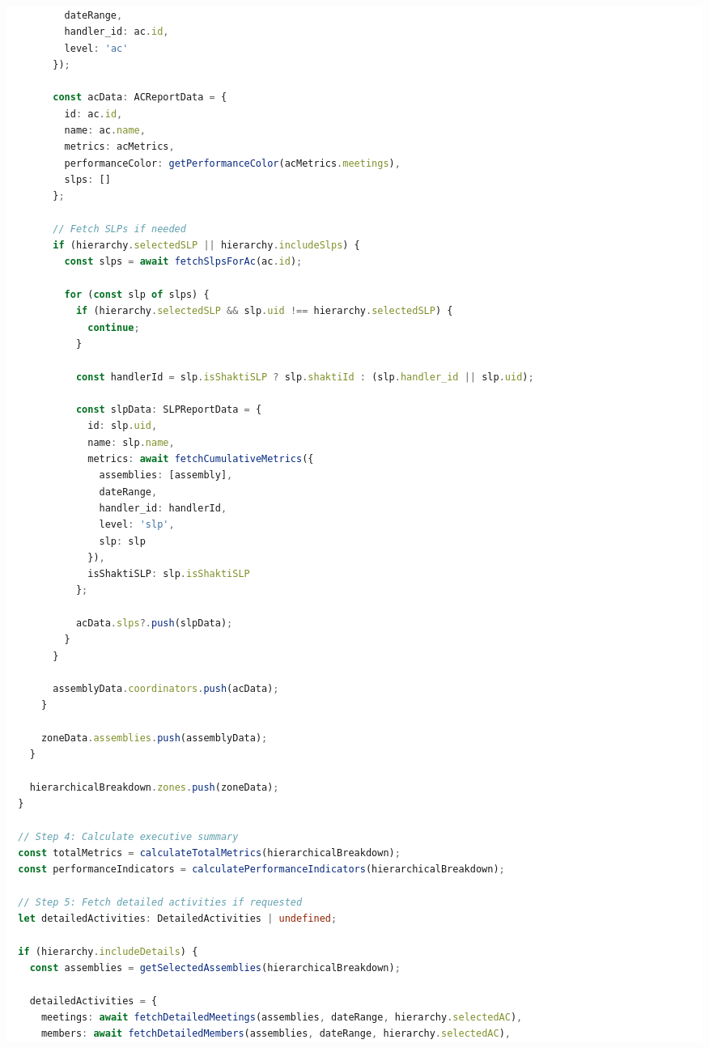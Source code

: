 ```typescript
          dateRange,
          handler_id: ac.id,
          level: 'ac'
        });
        
        const acData: ACReportData = {
          id: ac.id,
          name: ac.name,
          metrics: acMetrics,
          performanceColor: getPerformanceColor(acMetrics.meetings),
          slps: []
        };
        
        // Fetch SLPs if needed
        if (hierarchy.selectedSLP || hierarchy.includeSlps) {
          const slps = await fetchSlpsForAc(ac.id);
          
          for (const slp of slps) {
            if (hierarchy.selectedSLP && slp.uid !== hierarchy.selectedSLP) {
              continue;
            }
            
            const handlerId = slp.isShaktiSLP ? slp.shaktiId : (slp.handler_id || slp.uid);
            
            const slpData: SLPReportData = {
              id: slp.uid,
              name: slp.name,
              metrics: await fetchCumulativeMetrics({
                assemblies: [assembly],
                dateRange,
                handler_id: handlerId,
                level: 'slp',
                slp: slp
              }),
              isShaktiSLP: slp.isShaktiSLP
            };
            
            acData.slps?.push(slpData);
          }
        }
        
        assemblyData.coordinators.push(acData);
      }
      
      zoneData.assemblies.push(assemblyData);
    }
    
    hierarchicalBreakdown.zones.push(zoneData);
  }
  
  // Step 4: Calculate executive summary
  const totalMetrics = calculateTotalMetrics(hierarchicalBreakdown);
  const performanceIndicators = calculatePerformanceIndicators(hierarchicalBreakdown);
  
  // Step 5: Fetch detailed activities if requested
  let detailedActivities: DetailedActivities | undefined;
  
  if (hierarchy.includeDetails) {
    const assemblies = getSelectedAssemblies(hierarchicalBreakdown);
    
    detailedActivities = {
      meetings: await fetchDetailedMeetings(assemblies, dateRange, hierarchy.selectedAC),
      members: await fetchDetailedMembers(assemblies, dateRange, hierarchy.selectedAC),
```